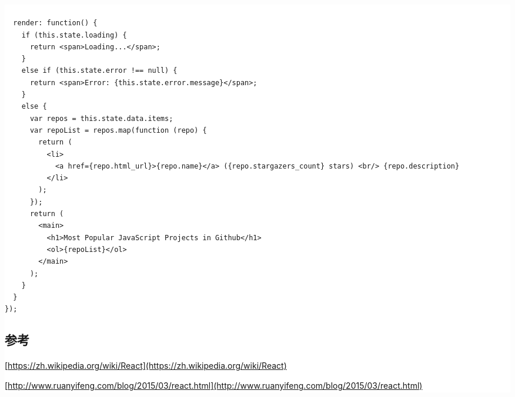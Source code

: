 ```

  render: function() {
    if (this.state.loading) {
      return <span>Loading...</span>;
    }
    else if (this.state.error !== null) {
      return <span>Error: {this.state.error.message}</span>;
    }
    else {
      var repos = this.state.data.items;
      var repoList = repos.map(function (repo) {
        return (
          <li>
            <a href={repo.html_url}>{repo.name}</a> ({repo.stargazers_count} stars) <br/> {repo.description}
          </li>
        );
      });
      return (
        <main>
          <h1>Most Popular JavaScript Projects in Github</h1>
          <ol>{repoList}</ol>
        </main>
      );
    }
  }
});

```

## 参考

[https://zh.wikipedia.org/wiki/React](https://zh.wikipedia.org/wiki/React)

[http://www.ruanyifeng.com/blog/2015/03/react.html](http://www.ruanyifeng.com/blog/2015/03/react.html)
